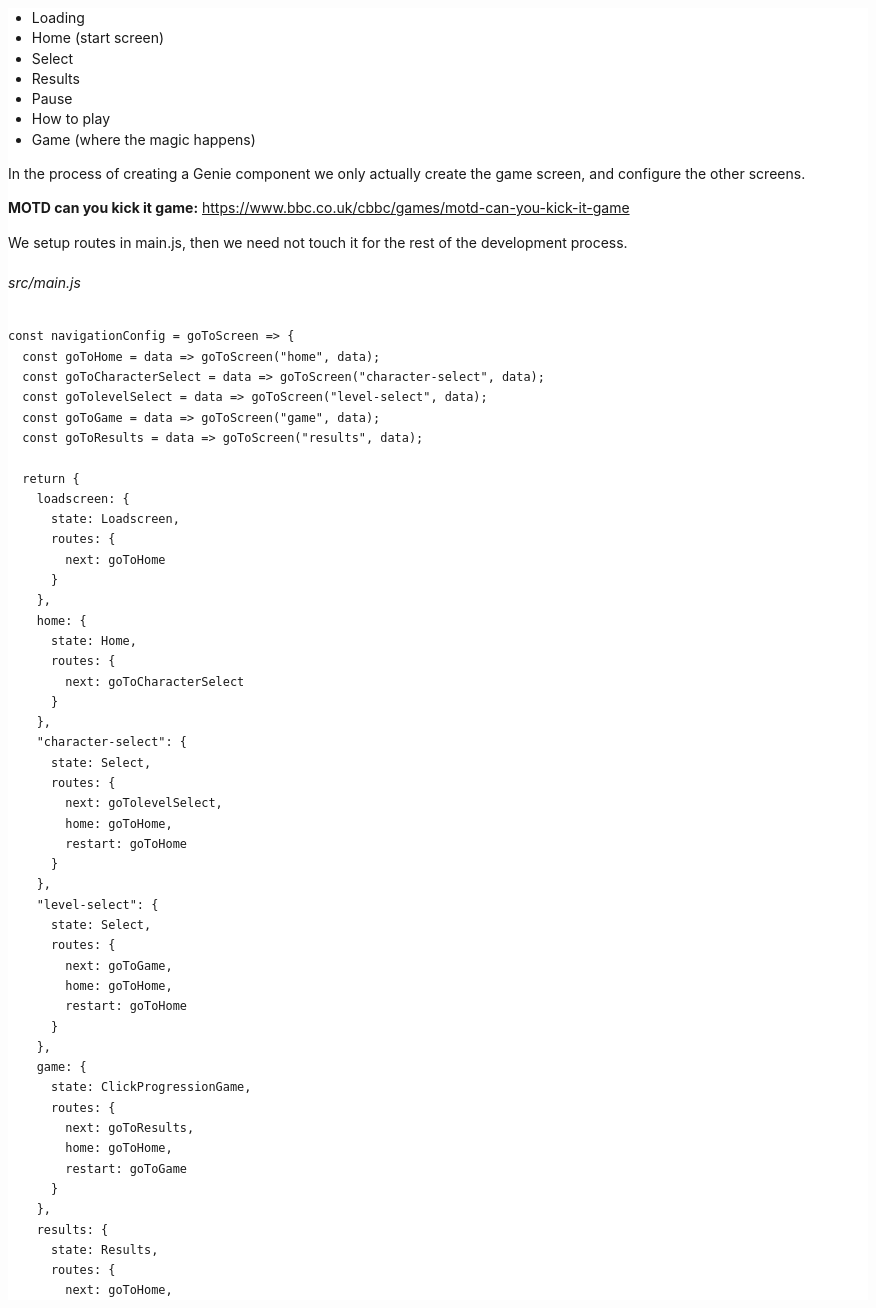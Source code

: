 - Loading
- Home (start screen)
- Select
- Results
- Pause
- How to play
- Game (where the magic happens)

In the process of creating a Genie component we only actually create the game screen, and configure the other screens.

**MOTD can you kick it game:** https://www.bbc.co.uk/cbbc/games/motd-can-you-kick-it-game

We setup routes in main.js, then we need not touch it for the rest of the development process.

###### src/main.js

```javascript=
const navigationConfig = goToScreen => {
  const goToHome = data => goToScreen("home", data);
  const goToCharacterSelect = data => goToScreen("character-select", data);
  const goTolevelSelect = data => goToScreen("level-select", data);
  const goToGame = data => goToScreen("game", data);
  const goToResults = data => goToScreen("results", data);

  return {
    loadscreen: {
      state: Loadscreen,
      routes: {
        next: goToHome
      }
    },
    home: {
      state: Home,
      routes: {
        next: goToCharacterSelect
      }
    },
    "character-select": {
      state: Select,
      routes: {
        next: goTolevelSelect,
        home: goToHome,
        restart: goToHome
      }
    },
    "level-select": {
      state: Select,
      routes: {
        next: goToGame,
        home: goToHome,
        restart: goToHome
      }
    },
    game: {
      state: ClickProgressionGame,
      routes: {
        next: goToResults,
        home: goToHome,
        restart: goToGame
      }
    },
    results: {
      state: Results,
      routes: {
        next: goToHome,
```